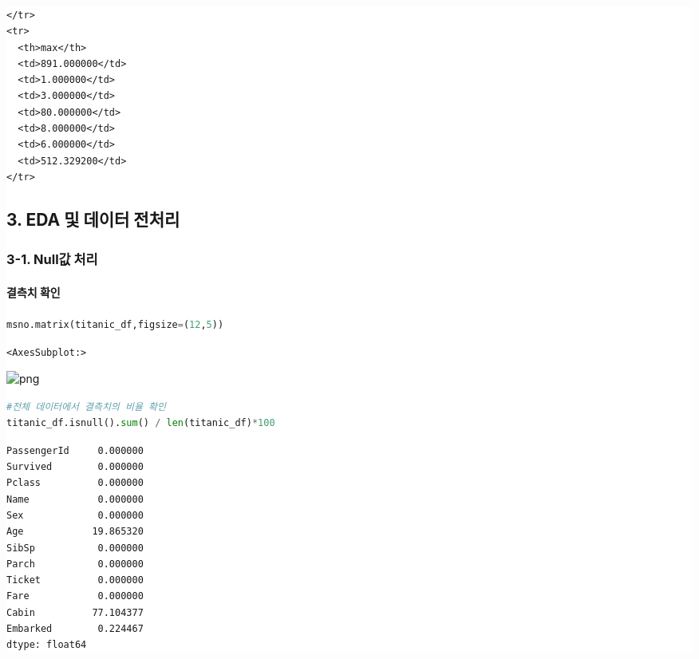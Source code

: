     </tr>
    <tr>
      <th>max</th>
      <td>891.000000</td>
      <td>1.000000</td>
      <td>3.000000</td>
      <td>80.000000</td>
      <td>8.000000</td>
      <td>6.000000</td>
      <td>512.329200</td>
    </tr>
  </tbody>
</table>
</div>



## 3. EDA 및 데이터 전처리
### 3-1. Null값 처리

#### 결측치 확인


```python
msno.matrix(titanic_df,figsize=(12,5))
```




    <AxesSubplot:>




    
![png](output_10_1.png)
    



```python
#전체 데이터에서 결측치의 비율 확인
titanic_df.isnull().sum() / len(titanic_df)*100
```




    PassengerId     0.000000
    Survived        0.000000
    Pclass          0.000000
    Name            0.000000
    Sex             0.000000
    Age            19.865320
    SibSp           0.000000
    Parch           0.000000
    Ticket          0.000000
    Fare            0.000000
    Cabin          77.104377
    Embarked        0.224467
    dtype: float64

